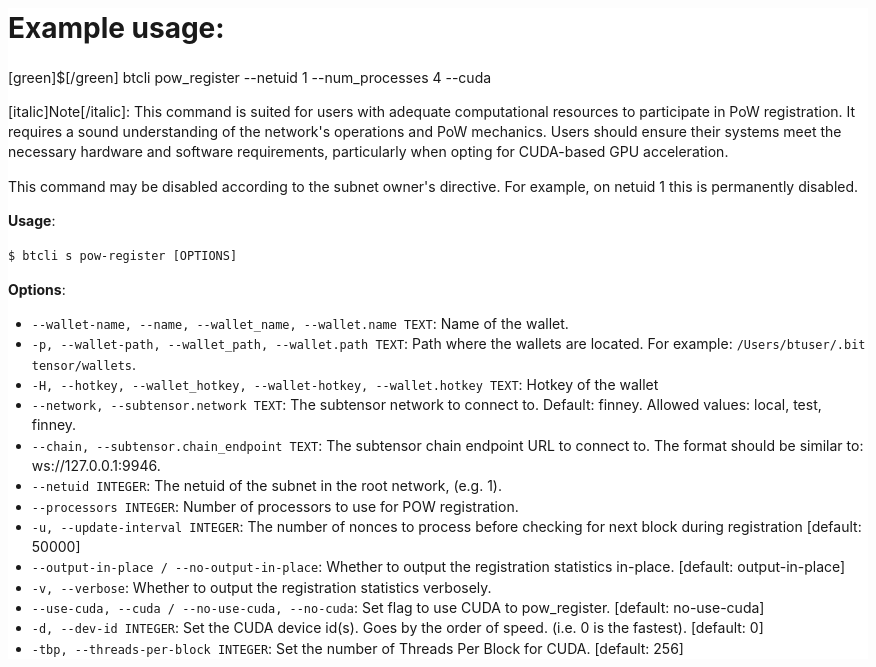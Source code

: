 # Example usage:

[green]$[/green] btcli pow_register --netuid 1 --num_processes 4 --cuda

[italic]Note[/italic]: This command is suited for users with adequate computational resources to participate in PoW registration.
It requires a sound understanding of the network's operations and PoW mechanics. Users should ensure their systems
meet the necessary hardware and software requirements, particularly when opting for CUDA-based GPU acceleration.

This command may be disabled according to the subnet owner's directive. For example, on netuid 1 this is
permanently disabled.

**Usage**:

```console
$ btcli s pow-register [OPTIONS]
```

**Options**:

* `--wallet-name, --name, --wallet_name, --wallet.name TEXT`: Name of the wallet.
* `-p, --wallet-path, --wallet_path, --wallet.path TEXT`: Path where the wallets are located. For example: `/Users/btuser/.bittensor/wallets`.
* `-H, --hotkey, --wallet_hotkey, --wallet-hotkey, --wallet.hotkey TEXT`: Hotkey of the wallet
* `--network, --subtensor.network TEXT`: The subtensor network to connect to. Default: finney. Allowed values: local, test, finney.
* `--chain, --subtensor.chain_endpoint TEXT`: The subtensor chain endpoint URL to connect to. The format should be similar to: ws://127.0.0.1:9946.
* `--netuid INTEGER`: The netuid of the subnet in the root network, (e.g. 1).
* `--processors INTEGER`: Number of processors to use for POW registration.
* `-u, --update-interval INTEGER`: The number of nonces to process before checking for next block during registration  [default: 50000]
* `--output-in-place / --no-output-in-place`: Whether to output the registration statistics in-place.  [default: output-in-place]
* `-v, --verbose`: Whether to output the registration statistics verbosely.
* `--use-cuda, --cuda / --no-use-cuda, --no-cuda`: Set flag to use CUDA to pow_register.  [default: no-use-cuda]
* `-d, --dev-id INTEGER`: Set the CUDA device id(s). Goes by the order of speed. (i.e. 0 is the fastest).  [default: 0]
* `-tbp, --threads-per-block INTEGER`: Set the number of Threads Per Block for CUDA.  [default: 256]
